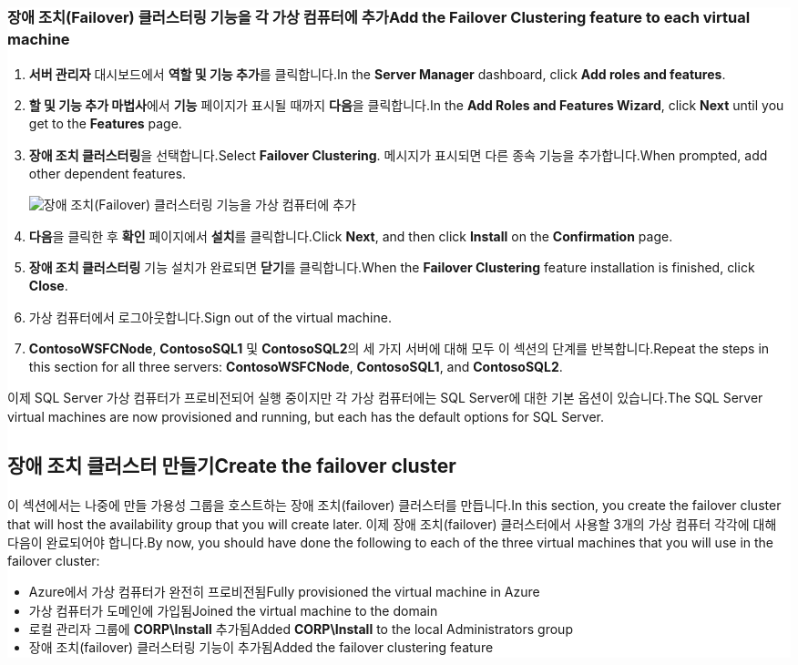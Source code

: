 ### <a name="add-the-failover-clustering-feature-to-each-virtual-machine"></a><span data-ttu-id="e31e5-358">장애 조치(Failover) 클러스터링 기능을 각 가상 컴퓨터에 추가</span><span class="sxs-lookup"><span data-stu-id="e31e5-358">Add the Failover Clustering feature to each virtual machine</span></span>
1. <span data-ttu-id="e31e5-359">**서버 관리자** 대시보드에서 **역할 및 기능 추가**를 클릭합니다.</span><span class="sxs-lookup"><span data-stu-id="e31e5-359">In the **Server Manager** dashboard, click **Add roles and features**.</span></span>
2. <span data-ttu-id="e31e5-360">**할 및 기능 추가 마법사**에서 **기능** 페이지가 표시될 때까지 **다음**을 클릭합니다.</span><span class="sxs-lookup"><span data-stu-id="e31e5-360">In the **Add Roles and Features Wizard**, click **Next** until you get to the **Features** page.</span></span>
3. <span data-ttu-id="e31e5-361">**장애 조치 클러스터링**을 선택합니다.</span><span class="sxs-lookup"><span data-stu-id="e31e5-361">Select **Failover Clustering**.</span></span> <span data-ttu-id="e31e5-362">메시지가 표시되면 다른 종속 기능을 추가합니다.</span><span class="sxs-lookup"><span data-stu-id="e31e5-362">When prompted, add other dependent features.</span></span>
   
    ![장애 조치(Failover) 클러스터링 기능을 가상 컴퓨터에 추가](./media/virtual-machines-windows-classic-portal-sql-alwayson-availability-groups/IC784631.png)
4. <span data-ttu-id="e31e5-364">**다음**을 클릭한 후 **확인** 페이지에서 **설치**를 클릭합니다.</span><span class="sxs-lookup"><span data-stu-id="e31e5-364">Click **Next**, and then click **Install** on the **Confirmation** page.</span></span>
5. <span data-ttu-id="e31e5-365">**장애 조치 클러스터링** 기능 설치가 완료되면 **닫기**를 클릭합니다.</span><span class="sxs-lookup"><span data-stu-id="e31e5-365">When the **Failover Clustering** feature installation is finished, click **Close**.</span></span>
6. <span data-ttu-id="e31e5-366">가상 컴퓨터에서 로그아웃합니다.</span><span class="sxs-lookup"><span data-stu-id="e31e5-366">Sign out of the virtual machine.</span></span>
7. <span data-ttu-id="e31e5-367">**ContosoWSFCNode**, **ContosoSQL1** 및 **ContosoSQL2**의 세 가지 서버에 대해 모두 이 섹션의 단계를 반복합니다.</span><span class="sxs-lookup"><span data-stu-id="e31e5-367">Repeat the steps in this section for all three servers: **ContosoWSFCNode**, **ContosoSQL1**, and **ContosoSQL2**.</span></span>

<span data-ttu-id="e31e5-368">이제 SQL Server 가상 컴퓨터가 프로비전되어 실행 중이지만 각 가상 컴퓨터에는 SQL Server에 대한 기본 옵션이 있습니다.</span><span class="sxs-lookup"><span data-stu-id="e31e5-368">The SQL Server virtual machines are now provisioned and running, but each has the default options for SQL Server.</span></span>

## <a name="create-the-failover-cluster"></a><span data-ttu-id="e31e5-369">장애 조치 클러스터 만들기</span><span class="sxs-lookup"><span data-stu-id="e31e5-369">Create the failover cluster</span></span>
<span data-ttu-id="e31e5-370">이 섹션에서는 나중에 만들 가용성 그룹을 호스트하는 장애 조치(failover) 클러스터를 만듭니다.</span><span class="sxs-lookup"><span data-stu-id="e31e5-370">In this section, you create the failover cluster that will host the availability group that you will create later.</span></span> <span data-ttu-id="e31e5-371">이제 장애 조치(failover) 클러스터에서 사용할 3개의 가상 컴퓨터 각각에 대해 다음이 완료되어야 합니다.</span><span class="sxs-lookup"><span data-stu-id="e31e5-371">By now, you should have done the following to each of the three virtual machines that you will use in the failover cluster:</span></span>

* <span data-ttu-id="e31e5-372">Azure에서 가상 컴퓨터가 완전히 프로비전됨</span><span class="sxs-lookup"><span data-stu-id="e31e5-372">Fully provisioned the virtual machine in Azure</span></span>
* <span data-ttu-id="e31e5-373">가상 컴퓨터가 도메인에 가입됨</span><span class="sxs-lookup"><span data-stu-id="e31e5-373">Joined the virtual machine to the domain</span></span>
* <span data-ttu-id="e31e5-374">로컬 관리자 그룹에 **CORP\Install** 추가됨</span><span class="sxs-lookup"><span data-stu-id="e31e5-374">Added **CORP\Install** to the local Administrators group</span></span>
* <span data-ttu-id="e31e5-375">장애 조치(failover) 클러스터링 기능이 추가됨</span><span class="sxs-lookup"><span data-stu-id="e31e5-375">Added the failover clustering feature</span></span>
